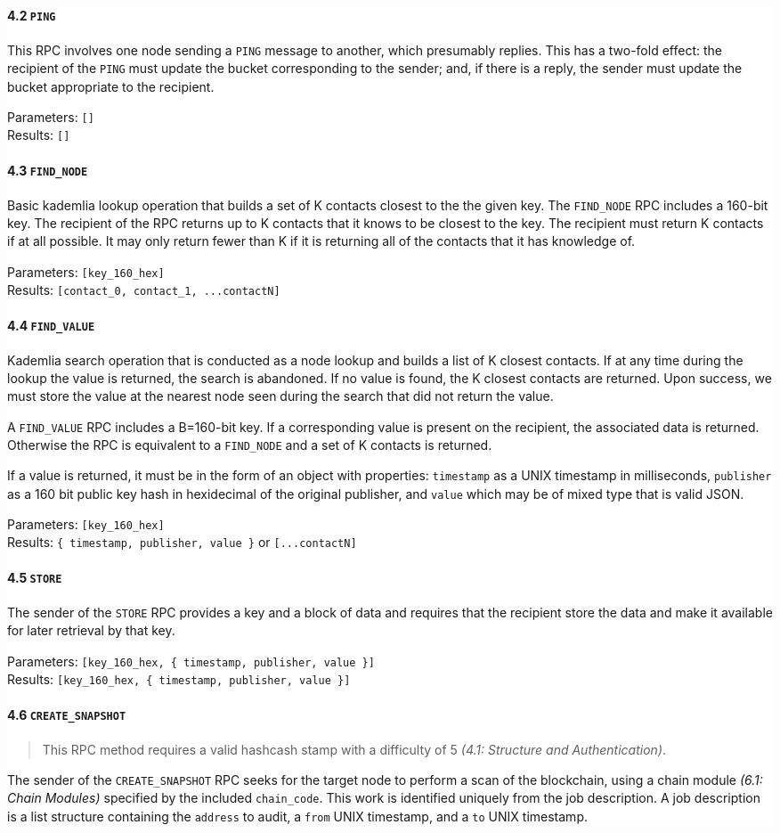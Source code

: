 #### 4.2    `PING`

This RPC involves one node sending a `PING` message to another, which 
presumably replies. This has a two-fold effect: the recipient of the `PING` 
must update the bucket corresponding to the sender; and, if there is a reply, 
the sender must update the bucket appropriate to the recipient.

Parameters: `[]`  
Results: `[]`

#### 4.3    `FIND_NODE`

Basic kademlia lookup operation that builds a set of K contacts closest to the 
the given key. The `FIND_NODE` RPC includes a 160-bit key. The recipient of the 
RPC returns up to K contacts that it knows to be closest to the key. The 
recipient must return K contacts if at all possible. It may only return fewer 
than K if it is returning all of the contacts that it has knowledge of.

Parameters: `[key_160_hex]`  
Results: `[contact_0, contact_1, ...contactN]`

#### 4.4    `FIND_VALUE`

Kademlia search operation that is conducted as a node lookup and builds a list 
of K closest contacts. If at any time during the lookup the value is returned, 
the search is abandoned. If no value is found, the K closest contacts are 
returned. Upon success, we must store the value at the nearest node seen during 
the search that did not return the value.

A `FIND_VALUE` RPC includes a B=160-bit key. If a corresponding value is 
present on the recipient, the associated data is returned. Otherwise the RPC is 
equivalent to a `FIND_NODE` and a set of K contacts is returned.

If a value is returned, it must be in the form of an object with properties: 
`timestamp` as a UNIX timestamp in milliseconds, `publisher` as a 160 bit 
public key hash in hexidecimal of the original publisher, and `value` which may 
be of mixed type that is valid JSON.

Parameters: `[key_160_hex]`  
Results: `{ timestamp, publisher, value }` or `[...contactN]`

#### 4.5    `STORE`

The sender of the `STORE` RPC provides a key and a block of data and requires 
that the recipient store the data and make it available for later retrieval by 
that key.

Parameters: `[key_160_hex, { timestamp, publisher, value }]`  
Results: `[key_160_hex, { timestamp, publisher, value }]`

#### 4.6    `CREATE_SNAPSHOT`

> This RPC method requires a valid hashcash stamp with a difficulty of 5 
> _(4.1: Structure and Authentication)_.

The sender of the `CREATE_SNAPSHOT` RPC seeks for the target node to perform 
a scan of the blockchain, using a chain module _(6.1: Chain Modules)_ specified 
by the included `chain_code`. This work is identified uniquely from the job
description. A job description is a list structure containing the `address` to 
audit, a `from` UNIX timestamp, and a `to` UNIX timestamp.
